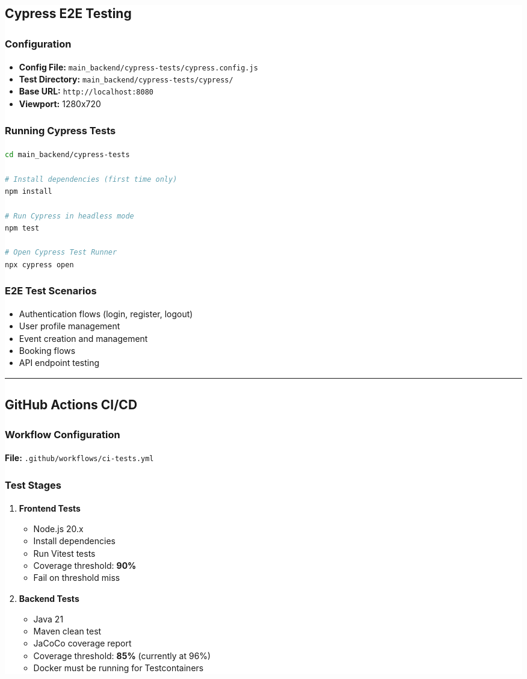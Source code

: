 
## Cypress E2E Testing

### Configuration
- **Config File:** `main_backend/cypress-tests/cypress.config.js`
- **Test Directory:** `main_backend/cypress-tests/cypress/`
- **Base URL:** `http://localhost:8080`
- **Viewport:** 1280x720

### Running Cypress Tests

```bash
cd main_backend/cypress-tests

# Install dependencies (first time only)
npm install

# Run Cypress in headless mode
npm test

# Open Cypress Test Runner
npx cypress open
```

### E2E Test Scenarios
- Authentication flows (login, register, logout)
- User profile management
- Event creation and management
- Booking flows
- API endpoint testing

---

## GitHub Actions CI/CD

### Workflow Configuration
**File:** `.github/workflows/ci-tests.yml`

### Test Stages
1. **Frontend Tests**
   - Node.js 20.x
   - Install dependencies
   - Run Vitest tests
   - Coverage threshold: **90%**
   - Fail on threshold miss

2. **Backend Tests**
   - Java 21
   - Maven clean test
   - JaCoCo coverage report
   - Coverage threshold: **85%** (currently at 96%)
   - Docker must be running for Testcontainers

